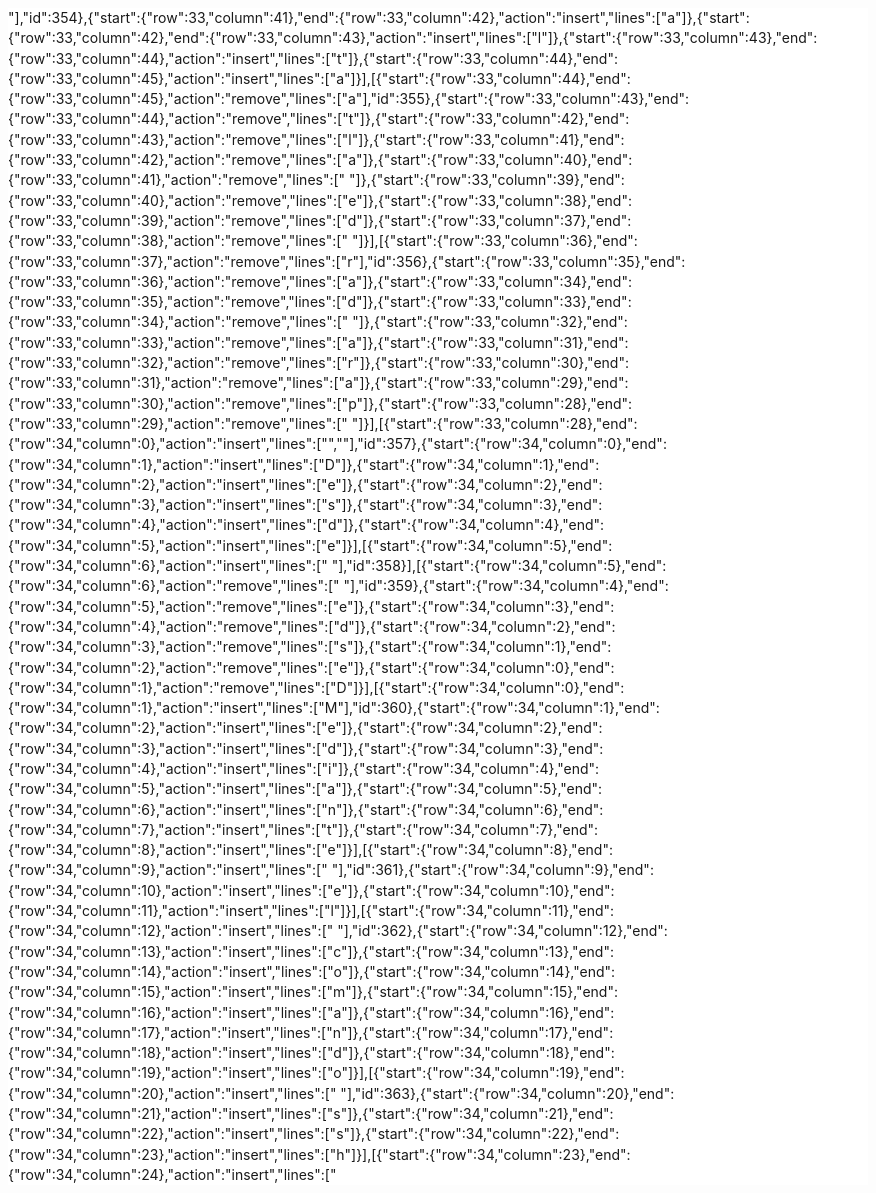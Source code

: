 "],"id":354},{"start":{"row":33,"column":41},"end":{"row":33,"column":42},"action":"insert","lines":["a"]},{"start":{"row":33,"column":42},"end":{"row":33,"column":43},"action":"insert","lines":["l"]},{"start":{"row":33,"column":43},"end":{"row":33,"column":44},"action":"insert","lines":["t"]},{"start":{"row":33,"column":44},"end":{"row":33,"column":45},"action":"insert","lines":["a"]}],[{"start":{"row":33,"column":44},"end":{"row":33,"column":45},"action":"remove","lines":["a"],"id":355},{"start":{"row":33,"column":43},"end":{"row":33,"column":44},"action":"remove","lines":["t"]},{"start":{"row":33,"column":42},"end":{"row":33,"column":43},"action":"remove","lines":["l"]},{"start":{"row":33,"column":41},"end":{"row":33,"column":42},"action":"remove","lines":["a"]},{"start":{"row":33,"column":40},"end":{"row":33,"column":41},"action":"remove","lines":[" "]},{"start":{"row":33,"column":39},"end":{"row":33,"column":40},"action":"remove","lines":["e"]},{"start":{"row":33,"column":38},"end":{"row":33,"column":39},"action":"remove","lines":["d"]},{"start":{"row":33,"column":37},"end":{"row":33,"column":38},"action":"remove","lines":[" "]}],[{"start":{"row":33,"column":36},"end":{"row":33,"column":37},"action":"remove","lines":["r"],"id":356},{"start":{"row":33,"column":35},"end":{"row":33,"column":36},"action":"remove","lines":["a"]},{"start":{"row":33,"column":34},"end":{"row":33,"column":35},"action":"remove","lines":["d"]},{"start":{"row":33,"column":33},"end":{"row":33,"column":34},"action":"remove","lines":[" "]},{"start":{"row":33,"column":32},"end":{"row":33,"column":33},"action":"remove","lines":["a"]},{"start":{"row":33,"column":31},"end":{"row":33,"column":32},"action":"remove","lines":["r"]},{"start":{"row":33,"column":30},"end":{"row":33,"column":31},"action":"remove","lines":["a"]},{"start":{"row":33,"column":29},"end":{"row":33,"column":30},"action":"remove","lines":["p"]},{"start":{"row":33,"column":28},"end":{"row":33,"column":29},"action":"remove","lines":[" "]}],[{"start":{"row":33,"column":28},"end":{"row":34,"column":0},"action":"insert","lines":["",""],"id":357},{"start":{"row":34,"column":0},"end":{"row":34,"column":1},"action":"insert","lines":["D"]},{"start":{"row":34,"column":1},"end":{"row":34,"column":2},"action":"insert","lines":["e"]},{"start":{"row":34,"column":2},"end":{"row":34,"column":3},"action":"insert","lines":["s"]},{"start":{"row":34,"column":3},"end":{"row":34,"column":4},"action":"insert","lines":["d"]},{"start":{"row":34,"column":4},"end":{"row":34,"column":5},"action":"insert","lines":["e"]}],[{"start":{"row":34,"column":5},"end":{"row":34,"column":6},"action":"insert","lines":[" "],"id":358}],[{"start":{"row":34,"column":5},"end":{"row":34,"column":6},"action":"remove","lines":[" "],"id":359},{"start":{"row":34,"column":4},"end":{"row":34,"column":5},"action":"remove","lines":["e"]},{"start":{"row":34,"column":3},"end":{"row":34,"column":4},"action":"remove","lines":["d"]},{"start":{"row":34,"column":2},"end":{"row":34,"column":3},"action":"remove","lines":["s"]},{"start":{"row":34,"column":1},"end":{"row":34,"column":2},"action":"remove","lines":["e"]},{"start":{"row":34,"column":0},"end":{"row":34,"column":1},"action":"remove","lines":["D"]}],[{"start":{"row":34,"column":0},"end":{"row":34,"column":1},"action":"insert","lines":["M"],"id":360},{"start":{"row":34,"column":1},"end":{"row":34,"column":2},"action":"insert","lines":["e"]},{"start":{"row":34,"column":2},"end":{"row":34,"column":3},"action":"insert","lines":["d"]},{"start":{"row":34,"column":3},"end":{"row":34,"column":4},"action":"insert","lines":["i"]},{"start":{"row":34,"column":4},"end":{"row":34,"column":5},"action":"insert","lines":["a"]},{"start":{"row":34,"column":5},"end":{"row":34,"column":6},"action":"insert","lines":["n"]},{"start":{"row":34,"column":6},"end":{"row":34,"column":7},"action":"insert","lines":["t"]},{"start":{"row":34,"column":7},"end":{"row":34,"column":8},"action":"insert","lines":["e"]}],[{"start":{"row":34,"column":8},"end":{"row":34,"column":9},"action":"insert","lines":[" "],"id":361},{"start":{"row":34,"column":9},"end":{"row":34,"column":10},"action":"insert","lines":["e"]},{"start":{"row":34,"column":10},"end":{"row":34,"column":11},"action":"insert","lines":["l"]}],[{"start":{"row":34,"column":11},"end":{"row":34,"column":12},"action":"insert","lines":[" "],"id":362},{"start":{"row":34,"column":12},"end":{"row":34,"column":13},"action":"insert","lines":["c"]},{"start":{"row":34,"column":13},"end":{"row":34,"column":14},"action":"insert","lines":["o"]},{"start":{"row":34,"column":14},"end":{"row":34,"column":15},"action":"insert","lines":["m"]},{"start":{"row":34,"column":15},"end":{"row":34,"column":16},"action":"insert","lines":["a"]},{"start":{"row":34,"column":16},"end":{"row":34,"column":17},"action":"insert","lines":["n"]},{"start":{"row":34,"column":17},"end":{"row":34,"column":18},"action":"insert","lines":["d"]},{"start":{"row":34,"column":18},"end":{"row":34,"column":19},"action":"insert","lines":["o"]}],[{"start":{"row":34,"column":19},"end":{"row":34,"column":20},"action":"insert","lines":[" "],"id":363},{"start":{"row":34,"column":20},"end":{"row":34,"column":21},"action":"insert","lines":["s"]},{"start":{"row":34,"column":21},"end":{"row":34,"column":22},"action":"insert","lines":["s"]},{"start":{"row":34,"column":22},"end":{"row":34,"column":23},"action":"insert","lines":["h"]}],[{"start":{"row":34,"column":23},"end":{"row":34,"column":24},"action":"insert","lines":["